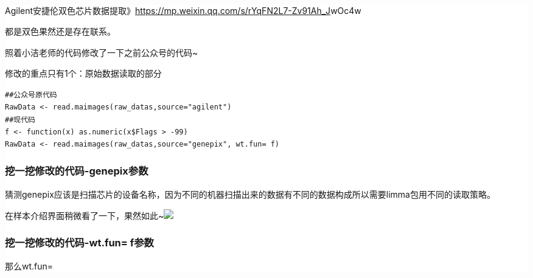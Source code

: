 Agilent安捷伦双色芯片数据提取</span><span>》</span><span>https://mp.weixin.qq.com/s/rYqFN2L7-Zv91Ah_J</span><span>wOc4w</span><span></span></p><p data-tool="mdnice编辑器">都是双色果然还是存在联系。</p><p data-tool="mdnice编辑器">照着小洁老师的代码修改了一下之前公众号的代码~ </p><p data-tool="mdnice编辑器">修改的重点只有1个：原始数据读取的部分</p><pre data-tool="mdnice编辑器"><code><span>##公众号原代码</span><br>RawData &lt;- read.maimages(raw_datas,<span>source</span>=<span>"agilent"</span>)<br><span>##现代码</span><br>f &lt;- <span>function</span>(x) as.numeric(x<span>$Flags</span> &gt; -99) <br>RawData &lt;- read.maimages(raw_datas,<span>source</span>=<span>"genepix"</span>, wt.fun= f) <br></code></pre><h3 data-tool="mdnice编辑器"><span></span><span>挖一挖修改的代码-genepix参数</span><span></span></h3><p data-tool="mdnice编辑器">猜测genepix应该是扫描芯片的设备名称，因为不同的机器扫描出来的数据有不同的数据构成所以需要limma包用不同的读取策略。</p><p data-tool="mdnice编辑器">在样本介绍界面稍微看了一下，果然如此~<img data-ratio="0.18796296296296297" data-src="https://mmbiz.qpic.cn/mmbiz_png/iaRJcrq2Los8WyHXoK4Bmo3picuWdaIlSMjh8hV6HlgwG1GdpbHXbrXf02xdYywqfOnSFiciaFkibefRI6xjpjzZQjw/640?wx_fmt=png" data-type="png" data-w="1080" src="https://mmbiz.qpic.cn/mmbiz_png/iaRJcrq2Los8WyHXoK4Bmo3picuWdaIlSMjh8hV6HlgwG1GdpbHXbrXf02xdYywqfOnSFiciaFkibefRI6xjpjzZQjw/640?wx_fmt=png"></p><h3 data-tool="mdnice编辑器"><span></span><span>挖一挖修改的代码-wt.fun= f参数</span><span></span></h3><p data-tool="mdnice编辑器">那么wt.fun=